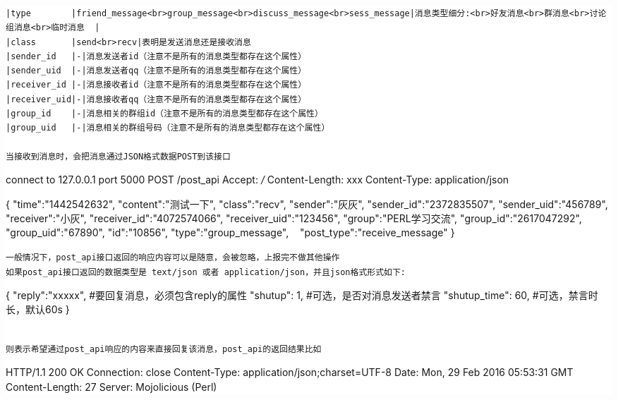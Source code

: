 ```
|type        |friend_message<br>group_message<br>discuss_message<br>sess_message|消息类型细分:<br>好友消息<br>群消息<br>讨论组消息<br>临时消息  |
|class       |send<br>recv|表明是发送消息还是接收消息
|sender_id   |-|消息发送者id（注意不是所有的消息类型都存在这个属性）
|sender_uid  |-|消息发送者qq（注意不是所有的消息类型都存在这个属性）
|receiver_id |-|消息接收者id（注意不是所有的消息类型都存在这个属性）
|receiver_uid|-|消息接收者qq（注意不是所有的消息类型都存在这个属性）
|group_id    |-|消息相关的群组id（注意不是所有的消息类型都存在这个属性）
|group_uid   |-|消息相关的群组号码（注意不是所有的消息类型都存在这个属性）

当接收到消息时，会把消息通过JSON格式数据POST到该接口

```
connect to 127.0.0.1 port 5000
POST /post_api
Accept: */*
Content-Length: xxx
Content-Type: application/json

{
    "time":"1442542632",
    "content":"测试一下",
    "class":"recv",
    "sender":"灰灰",
    "sender_id":"2372835507",
    "sender_uid":"456789",
    "receiver":"小灰",
    "receiver_id":"4072574066",
    "receiver_uid":"123456",
    "group":"PERL学习交流",
    "group_id":"2617047292",
    "group_uid":"67890",
    "id":"10856",
    "type":"group_message",
    "post_type":"receive_message"
}

```
一般情况下，post_api接口返回的响应内容可以是随意，会被忽略，上报完不做其他操作
如果post_api接口返回的数据类型是 text/json 或者 application/json，并且json格式形式如下:

```
{
    "reply":"xxxxx",    #要回复消息，必须包含reply的属性
    "shutup": 1,        #可选，是否对消息发送者禁言
    "shutup_time": 60,  #可选，禁言时长，默认60s
}
    
```

则表示希望通过post_api响应的内容来直接回复该消息，post_api的返回结果比如

```
HTTP/1.1 200 OK
Connection: close
Content-Type: application/json;charset=UTF-8
Date: Mon, 29 Feb 2016 05:53:31 GMT
Content-Length: 27
Server: Mojolicious (Perl)
